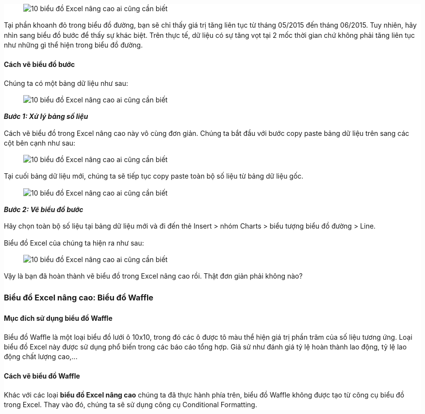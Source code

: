 <figure><img src="https://gitiho.com/caches/p_medium_large/images/article/photos/132082/image_Line-Chart-Vs-Step-Chart-Comparison-2.jpg" alt="10 biểu đồ Excel nâng cao ai cũng cần biết"><figcaption></figcaption></figure>

Tại phần khoanh đỏ trong biểu đồ đường, bạn sẽ chỉ thấy giá trị tăng liên tục từ tháng 05/2015 đến tháng 06/2015. Tuy nhiên, hãy nhìn sang biểu đồ bước để thấy sự khác biệt. Trên thực tế, dữ liệu có sự tăng vọt tại 2 mốc thời gian chứ không phải tăng liên tục như những gì thể hiện trong biểu đồ đường.

#### Cách vẽ biểu đồ bước <a href="#cach_ve_bieu_do_buoc" id="cach_ve_bieu_do_buoc"></a>

Chúng ta có một bảng dữ liệu như sau:

<figure><img src="https://gitiho.com/caches/p_medium_large/images/article/photos/132082/image_screenshot_1627486976.jpg" alt="10 biểu đồ Excel nâng cao ai cũng cần biết"><figcaption></figcaption></figure>

_**Bước 1: Xử lý bảng số liệu**_

Cách vẽ biểu đồ trong Excel nâng cao này vô cùng đơn giản. Chúng ta bắt đầu với bước copy paste bảng dữ liệu trên sang các cột bên cạnh như sau:

<figure><img src="https://gitiho.com/caches/p_medium_large/images/article/photos/132082/image_screenshot_1627486493.jpg" alt="10 biểu đồ Excel nâng cao ai cũng cần biết"><figcaption></figcaption></figure>

Tại cuối bảng dữ liệu mới, chúng ta sẽ tiếp tục copy paste toàn bộ số liệu từ bảng dữ liệu gốc.

<figure><img src="https://gitiho.com/caches/p_medium_large/images/article/photos/132082/image_screenshot_1627486561.jpg" alt="10 biểu đồ Excel nâng cao ai cũng cần biết"><figcaption></figcaption></figure>

_**Bước 2: Vẽ biểu đồ bước**_

Hãy chọn toàn bộ số liệu tại bảng dữ liệu mới và đi đến thẻ Insert > nhóm Charts > biểu tượng biểu đồ đường > Line.&#x20;

Biểu đồ Excel của chúng ta hiện ra như sau:

<figure><img src="https://gitiho.com/caches/p_medium_large/images/article/photos/132082/image_screenshot_1627486665.jpg" alt="10 biểu đồ Excel nâng cao ai cũng cần biết"><figcaption></figcaption></figure>

Vậy là bạn đã hoàn thành vẽ biểu đồ trong Excel nâng cao rồi. Thật đơn giản phải không nào?

### Biểu đồ Excel nâng cao: Biểu đồ Waffle <a href="#bieu_do_excel_nang_cao_bieu_do_waffle" id="bieu_do_excel_nang_cao_bieu_do_waffle"></a>

#### Mục đích sử dụng biểu đồ Waffle <a href="#muc_dich_su_dung_bieu_do_waffle" id="muc_dich_su_dung_bieu_do_waffle"></a>

Biểu đồ Waffle là một loại biểu đồ lưới ô 10x10, trong đó các ô được tô màu thể hiện giá trị phần trăm của số liệu tương ứng. Loại biểu đồ Excel này được sử dụng phổ biến trong các báo cáo tổng hợp. Giả sử như đánh giá tỷ lệ hoàn thành lao động, tỷ lệ lao động chất lượng cao,...

#### Cách vẽ biểu đồ Waffle <a href="#cach_ve_bieu_do_waffle" id="cach_ve_bieu_do_waffle"></a>

Khác với các loại **biểu đồ Excel nâng cao** chúng ta đã thực hành phía trên, biểu đồ Waffle không được tạo từ công cụ biểu đồ trong Excel. Thay vào đó, chúng ta sẽ sử dụng công cụ Conditional Formatting.
